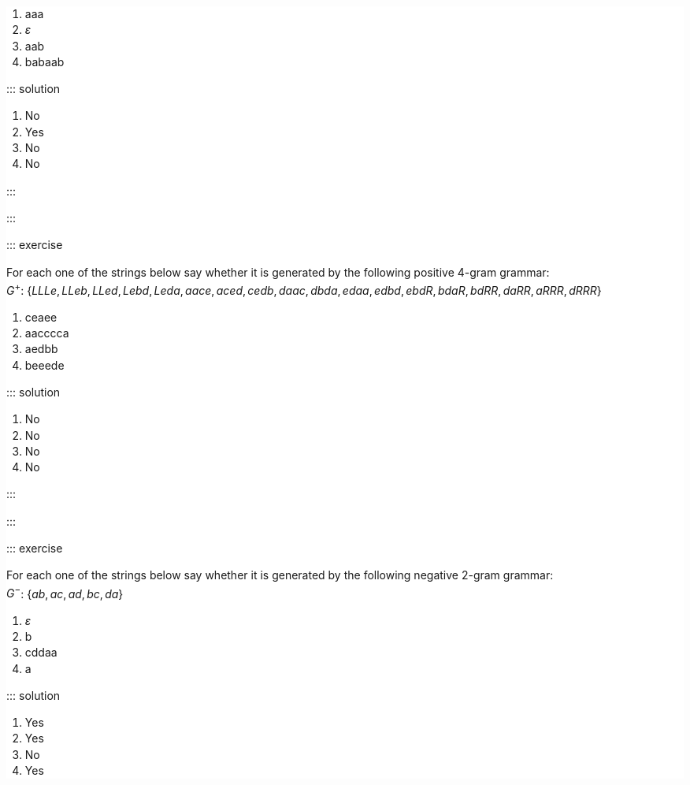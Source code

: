 1. aaa
1. $\varepsilon$
1. aab
1. babaab


::: solution

1. No
1. Yes
1. No
1. No

:::

:::

::: exercise

For each one of the strings below say whether it is generated by the following positive 4-gram grammar:  
 $G^+$: $\{{{{L}}}{{{L}}}{{{L}}}e,{{{L}}}{{{L}}}eb,{{{L}}}{{{L}}}ed,{{{L}}}ebd,{{{L}}}eda,aace,aced,cedb,daac,dbda,edaa,edbd,ebd{{{R}}},bda{{{R}}},bd{{{R}}}{{{R}}},da{{{R}}}{{{R}}},a{{{R}}}{{{R}}}{{{R}}},d{{{R}}}{{{R}}}{{{R}}}\}$

1. ceaee
1. aacccca
1. aedbb
1. beeede


::: solution

1. No
1. No
1. No
1. No

:::

:::

::: exercise

For each one of the strings below say whether it is generated by the following negative 2-gram grammar:  
 $G^-$: $\{ab,ac,ad,bc,da\}$

1. $\varepsilon$
1. b
1. cddaa
1. a


::: solution

1. Yes
1. Yes
1. No
1. Yes

